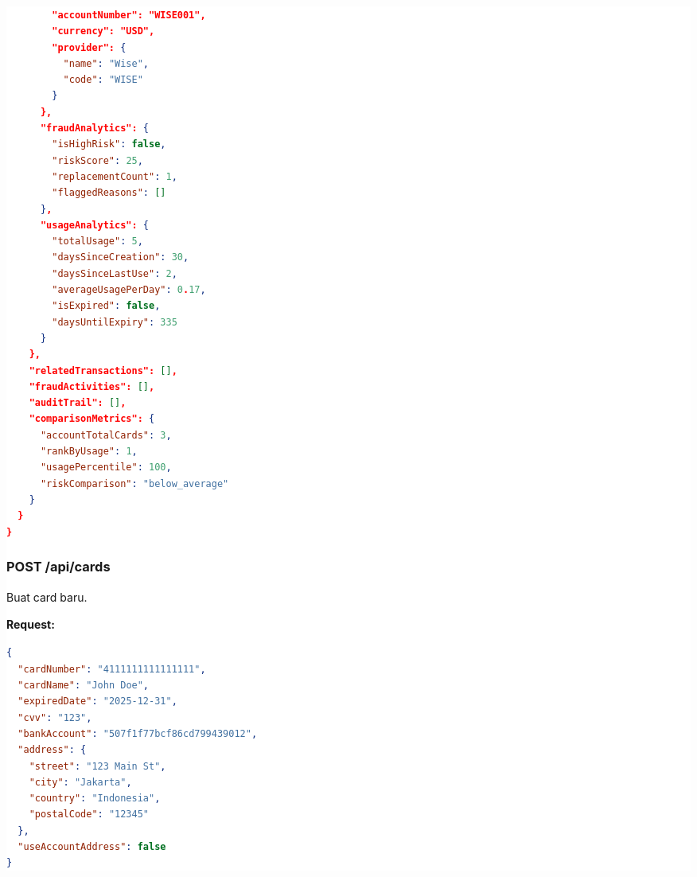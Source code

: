 ```json
        "accountNumber": "WISE001",
        "currency": "USD",
        "provider": {
          "name": "Wise",
          "code": "WISE"
        }
      },
      "fraudAnalytics": {
        "isHighRisk": false,
        "riskScore": 25,
        "replacementCount": 1,
        "flaggedReasons": []
      },
      "usageAnalytics": {
        "totalUsage": 5,
        "daysSinceCreation": 30,
        "daysSinceLastUse": 2,
        "averageUsagePerDay": 0.17,
        "isExpired": false,
        "daysUntilExpiry": 335
      }
    },
    "relatedTransactions": [],
    "fraudActivities": [],
    "auditTrail": [],
    "comparisonMetrics": {
      "accountTotalCards": 3,
      "rankByUsage": 1,
      "usagePercentile": 100,
      "riskComparison": "below_average"
    }
  }
}
```

### POST /api/cards
Buat card baru.

**Request:**
```json
{
  "cardNumber": "4111111111111111",
  "cardName": "John Doe",
  "expiredDate": "2025-12-31",
  "cvv": "123",
  "bankAccount": "507f1f77bcf86cd799439012",
  "address": {
    "street": "123 Main St",
    "city": "Jakarta",
    "country": "Indonesia",
    "postalCode": "12345"
  },
  "useAccountAddress": false
}
```
